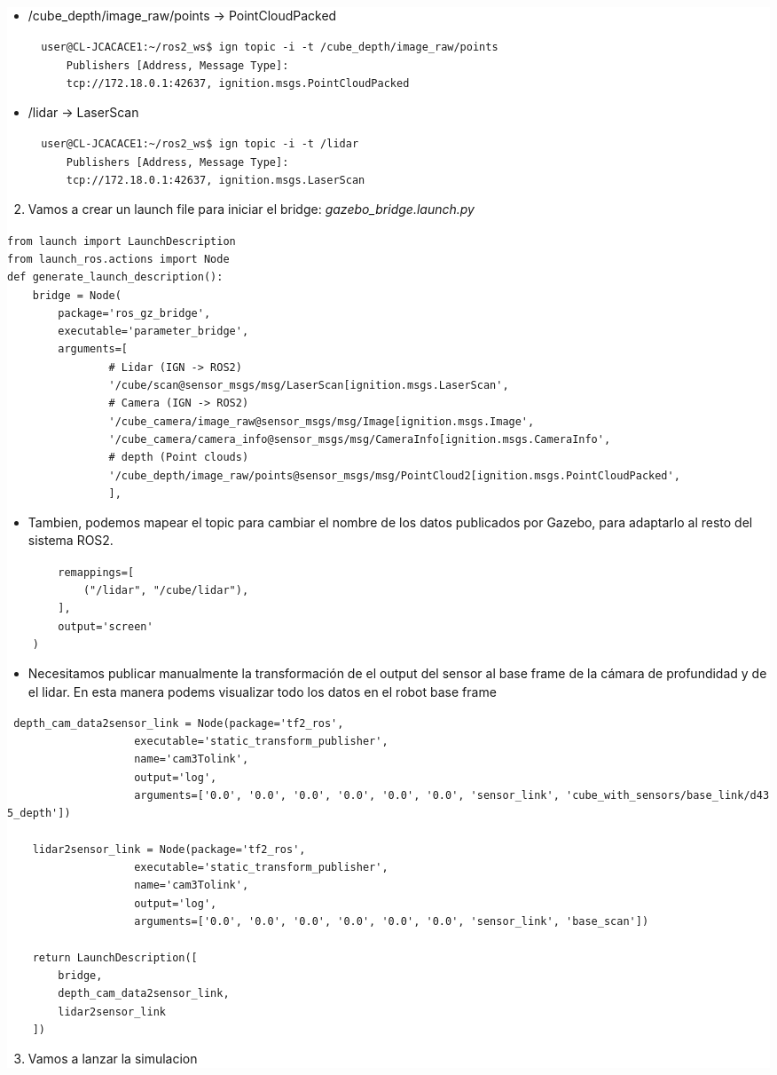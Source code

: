 - /cube_depth/image_raw/points -> PointCloudPacked            

        user@CL-JCACACE1:~/ros2_ws$ ign topic -i -t /cube_depth/image_raw/points
            Publishers [Address, Message Type]:
            tcp://172.18.0.1:42637, ignition.msgs.PointCloudPacked
            
            
- /lidar -> LaserScan
            
        user@CL-JCACACE1:~/ros2_ws$ ign topic -i -t /lidar                      
            Publishers [Address, Message Type]:
            tcp://172.18.0.1:42637, ignition.msgs.LaserScan

2) Vamos a crear un launch file para iniciar el bridge: _gazebo_bridge.launch.py_ 

```
from launch import LaunchDescription
from launch_ros.actions import Node
def generate_launch_description():
    bridge = Node(
        package='ros_gz_bridge',
        executable='parameter_bridge',
        arguments=[                
                # Lidar (IGN -> ROS2)
                '/cube/scan@sensor_msgs/msg/LaserScan[ignition.msgs.LaserScan',
                # Camera (IGN -> ROS2)
                '/cube_camera/image_raw@sensor_msgs/msg/Image[ignition.msgs.Image',
                '/cube_camera/camera_info@sensor_msgs/msg/CameraInfo[ignition.msgs.CameraInfo',
                # depth (Point clouds)
                '/cube_depth/image_raw/points@sensor_msgs/msg/PointCloud2[ignition.msgs.PointCloudPacked',
                ],
```
- Tambien, podemos mapear el topic para cambiar el nombre de los datos publicados por Gazebo, para adaptarlo al resto del sistema ROS2.
```
        remappings=[
            ("/lidar", "/cube/lidar"),
        ],
        output='screen'
    )
```
- Necesitamos publicar manualmente la transformación de el output del sensor al base frame de la cámara de profundidad y de el lidar. En esta manera podems visualizar todo los datos en el robot base frame
```
 depth_cam_data2sensor_link = Node(package='tf2_ros',
                    executable='static_transform_publisher',
                    name='cam3Tolink',
                    output='log',
                    arguments=['0.0', '0.0', '0.0', '0.0', '0.0', '0.0', 'sensor_link', 'cube_with_sensors/base_link/d435_depth'])

    lidar2sensor_link = Node(package='tf2_ros',
                    executable='static_transform_publisher',
                    name='cam3Tolink',
                    output='log',
                    arguments=['0.0', '0.0', '0.0', '0.0', '0.0', '0.0', 'sensor_link', 'base_scan'])

    return LaunchDescription([
        bridge,
        depth_cam_data2sensor_link,
        lidar2sensor_link
    ])
```
3) Vamos a lanzar la simulacion
